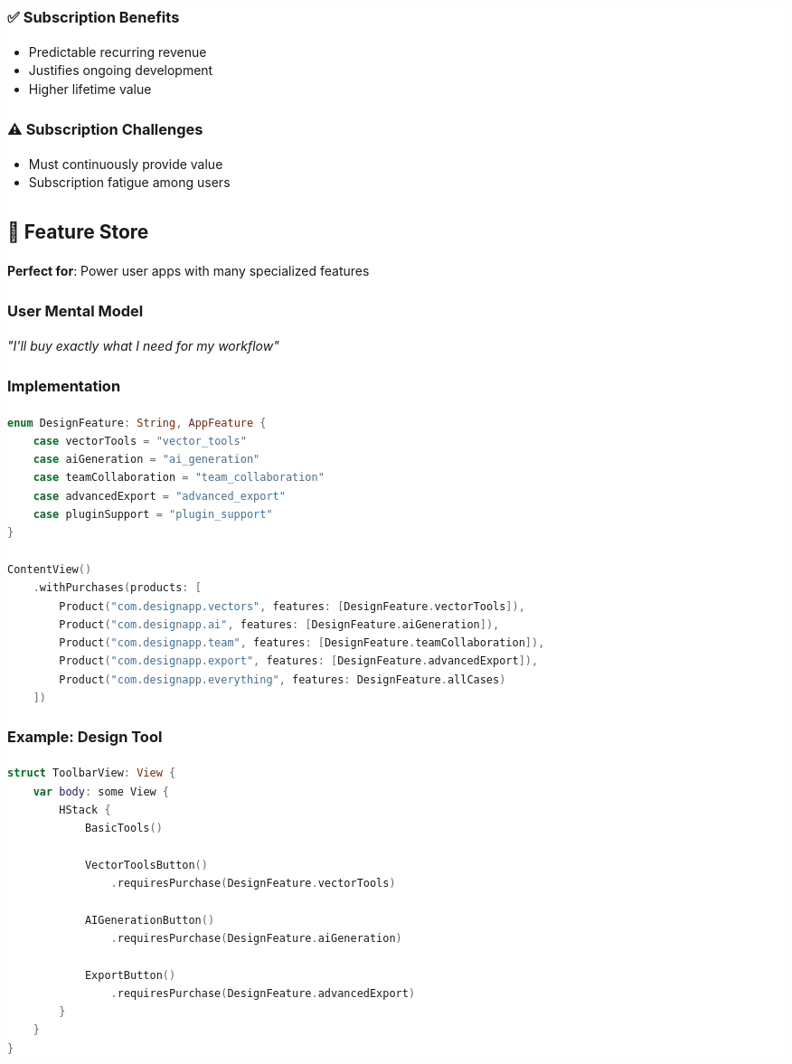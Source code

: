### ✅ **Subscription Benefits**
- Predictable recurring revenue
- Justifies ongoing development
- Higher lifetime value

### ⚠️ **Subscription Challenges**
- Must continuously provide value
- Subscription fatigue among users

## 🏪 Feature Store

**Perfect for**: Power user apps with many specialized features

### User Mental Model
*"I'll buy exactly what I need for my workflow"*

### Implementation

```swift
enum DesignFeature: String, AppFeature {
    case vectorTools = "vector_tools"
    case aiGeneration = "ai_generation"
    case teamCollaboration = "team_collaboration"
    case advancedExport = "advanced_export"
    case pluginSupport = "plugin_support"
}

ContentView()
    .withPurchases(products: [
        Product("com.designapp.vectors", features: [DesignFeature.vectorTools]),
        Product("com.designapp.ai", features: [DesignFeature.aiGeneration]),
        Product("com.designapp.team", features: [DesignFeature.teamCollaboration]),
        Product("com.designapp.export", features: [DesignFeature.advancedExport]),
        Product("com.designapp.everything", features: DesignFeature.allCases)
    ])
```

### Example: Design Tool

```swift
struct ToolbarView: View {
    var body: some View {
        HStack {
            BasicTools()

            VectorToolsButton()
                .requiresPurchase(DesignFeature.vectorTools)

            AIGenerationButton()
                .requiresPurchase(DesignFeature.aiGeneration)

            ExportButton()
                .requiresPurchase(DesignFeature.advancedExport)
        }
    }
}
```
